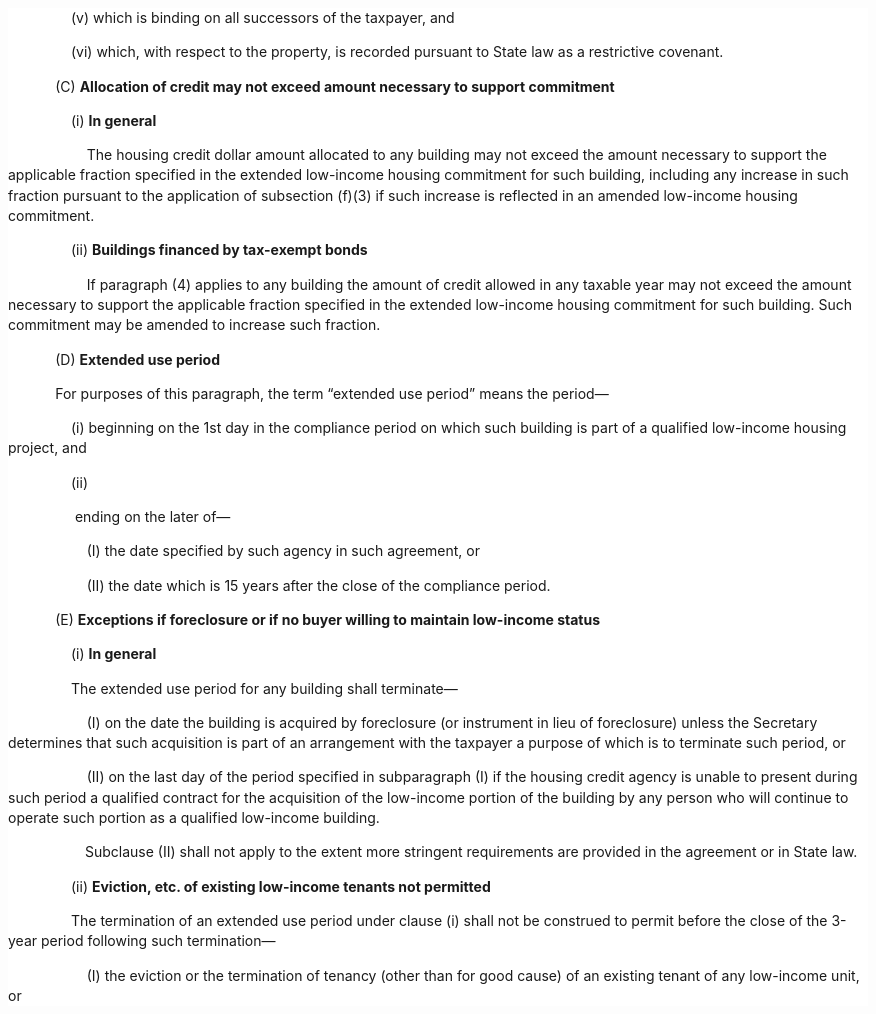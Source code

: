                 (v) which is binding on all successors of the taxpayer, and

                (vi) which, with respect to the property, is recorded pursuant to State law as a restrictive covenant.

            (C) __Allocation of credit may not exceed amount necessary to support commitment__ 

                (i) __In general__ 

                    The housing credit dollar amount allocated to any building may not exceed the amount necessary to support the applicable fraction specified in the extended low-income housing commitment for such building, including any increase in such fraction pursuant to the application of subsection (f)(3) if such increase is reflected in an amended low-income housing commitment.

                (ii) __Buildings financed by tax-exempt bonds__ 

                    If paragraph (4) applies to any building the amount of credit allowed in any taxable year may not exceed the amount necessary to support the applicable fraction specified in the extended low-income housing commitment for such building. Such commitment may be amended to increase such fraction.

            (D) __Extended use period__ 

            For purposes of this paragraph, the term “extended use period” means the period—

                (i) beginning on the 1st day in the compliance period on which such building is part of a qualified low-income housing project, and

                (ii)

                 ending on the later of—

                    (I) the date specified by such agency in such agreement, or

                    (II) the date which is 15 years after the close of the compliance period.

            (E) __Exceptions if foreclosure or if no buyer willing to maintain low-income status__ 

                (i) __In general__ 

                The extended use period for any building shall terminate—

                    (I) on the date the building is acquired by foreclosure (or instrument in lieu of foreclosure) unless the Secretary determines that such acquisition is part of an arrangement with the taxpayer a purpose of which is to terminate such period, or

                    (II) on the last day of the period specified in subparagraph (I) if the housing credit agency is unable to present during such period a qualified contract for the acquisition of the low-income portion of the building by any person who will continue to operate such portion as a qualified low-income building.

                 Subclause (II) shall not apply to the extent more stringent requirements are provided in the agreement or in State law.

                (ii) __Eviction, etc. of existing low-income tenants not permitted__ 

                The termination of an extended use period under clause (i) shall not be construed to permit before the close of the 3-year period following such termination—

                    (I) the eviction or the termination of tenancy (other than for good cause) of an existing tenant of any low-income unit, or
